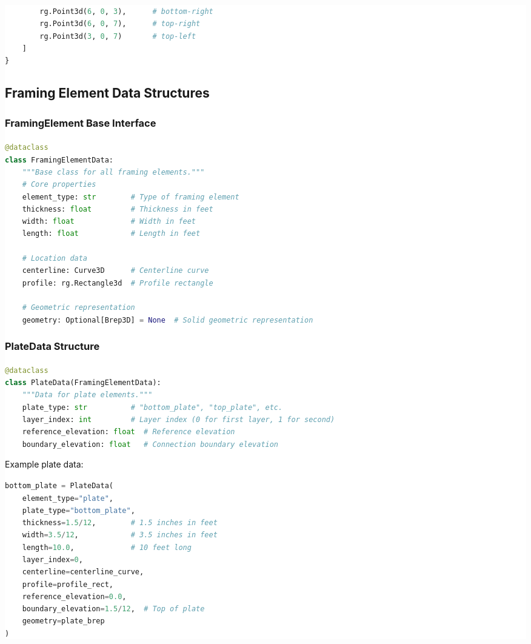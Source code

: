 ```python
        rg.Point3d(6, 0, 3),      # bottom-right
        rg.Point3d(6, 0, 7),      # top-right
        rg.Point3d(3, 0, 7)       # top-left
    ]
}
```

## Framing Element Data Structures

### FramingElement Base Interface

```python
@dataclass
class FramingElementData:
    """Base class for all framing elements."""
    # Core properties
    element_type: str        # Type of framing element
    thickness: float         # Thickness in feet
    width: float             # Width in feet
    length: float            # Length in feet
    
    # Location data
    centerline: Curve3D      # Centerline curve
    profile: rg.Rectangle3d  # Profile rectangle
    
    # Geometric representation
    geometry: Optional[Brep3D] = None  # Solid geometric representation
```

### PlateData Structure

```python
@dataclass
class PlateData(FramingElementData):
    """Data for plate elements."""
    plate_type: str          # "bottom_plate", "top_plate", etc.
    layer_index: int         # Layer index (0 for first layer, 1 for second)
    reference_elevation: float  # Reference elevation
    boundary_elevation: float   # Connection boundary elevation
```

Example plate data:
```python
bottom_plate = PlateData(
    element_type="plate",
    plate_type="bottom_plate",
    thickness=1.5/12,        # 1.5 inches in feet
    width=3.5/12,            # 3.5 inches in feet
    length=10.0,             # 10 feet long
    layer_index=0,
    centerline=centerline_curve,
    profile=profile_rect,
    reference_elevation=0.0,
    boundary_elevation=1.5/12,  # Top of plate
    geometry=plate_brep
)
```
